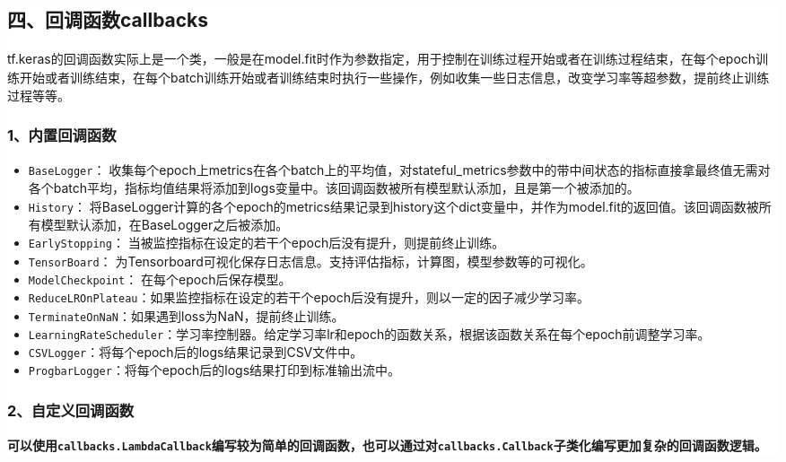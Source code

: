 

## 四、回调函数callbacks                       

tf.keras的回调函数实际上是一个类，一般是在model.fit时作为参数指定，用于控制在训练过程开始或者在训练过程结束，在每个epoch训练开始或者训练结束，在每个batch训练开始或者训练结束时执行一些操作，例如收集一些日志信息，改变学习率等超参数，提前终止训练过程等等。

### 1、内置回调函数

- `BaseLogger`： 收集每个epoch上metrics在各个batch上的平均值，对stateful_metrics参数中的带中间状态的指标直接拿最终值无需对各个batch平均，指标均值结果将添加到logs变量中。该回调函数被所有模型默认添加，且是第一个被添加的。
- `History`： 将BaseLogger计算的各个epoch的metrics结果记录到history这个dict变量中，并作为model.fit的返回值。该回调函数被所有模型默认添加，在BaseLogger之后被添加。
- `EarlyStopping`： 当被监控指标在设定的若干个epoch后没有提升，则提前终止训练。
- `TensorBoard`： 为Tensorboard可视化保存日志信息。支持评估指标，计算图，模型参数等的可视化。
- `ModelCheckpoint`： 在每个epoch后保存模型。
- `ReduceLROnPlateau`：如果监控指标在设定的若干个epoch后没有提升，则以一定的因子减少学习率。
- `TerminateOnNaN`：如果遇到loss为NaN，提前终止训练。
- `LearningRateScheduler`：学习率控制器。给定学习率lr和epoch的函数关系，根据该函数关系在每个epoch前调整学习率。
- `CSVLogger`：将每个epoch后的logs结果记录到CSV文件中。
- `ProgbarLogger`：将每个epoch后的logs结果打印到标准输出流中。

### 2、自定义回调函数

**可以使用`callbacks.LambdaCallback`编写较为简单的回调函数，也可以通过对`callbacks.Callback`子类化编写更加复杂的回调函数逻辑。**

